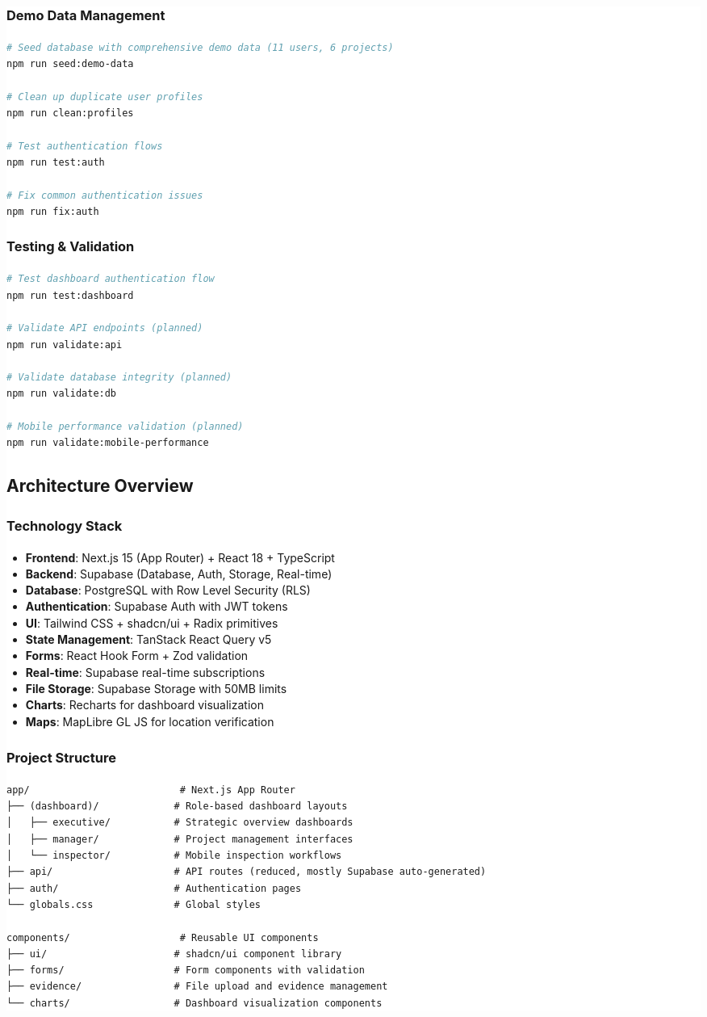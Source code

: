### Demo Data Management
```bash
# Seed database with comprehensive demo data (11 users, 6 projects)
npm run seed:demo-data

# Clean up duplicate user profiles
npm run clean:profiles

# Test authentication flows
npm run test:auth

# Fix common authentication issues
npm run fix:auth
```

### Testing & Validation
```bash
# Test dashboard authentication flow
npm run test:dashboard

# Validate API endpoints (planned)
npm run validate:api

# Validate database integrity (planned)
npm run validate:db

# Mobile performance validation (planned)
npm run validate:mobile-performance
```

## Architecture Overview

### Technology Stack
- **Frontend**: Next.js 15 (App Router) + React 18 + TypeScript
- **Backend**: Supabase (Database, Auth, Storage, Real-time)
- **Database**: PostgreSQL with Row Level Security (RLS)
- **Authentication**: Supabase Auth with JWT tokens
- **UI**: Tailwind CSS + shadcn/ui + Radix primitives
- **State Management**: TanStack React Query v5
- **Forms**: React Hook Form + Zod validation
- **Real-time**: Supabase real-time subscriptions
- **File Storage**: Supabase Storage with 50MB limits
- **Charts**: Recharts for dashboard visualization
- **Maps**: MapLibre GL JS for location verification

### Project Structure

```
app/                          # Next.js App Router
├── (dashboard)/             # Role-based dashboard layouts
│   ├── executive/           # Strategic overview dashboards
│   ├── manager/             # Project management interfaces
│   └── inspector/           # Mobile inspection workflows
├── api/                     # API routes (reduced, mostly Supabase auto-generated)
├── auth/                    # Authentication pages
└── globals.css              # Global styles

components/                   # Reusable UI components
├── ui/                      # shadcn/ui component library
├── forms/                   # Form components with validation
├── evidence/                # File upload and evidence management
└── charts/                  # Dashboard visualization components

```